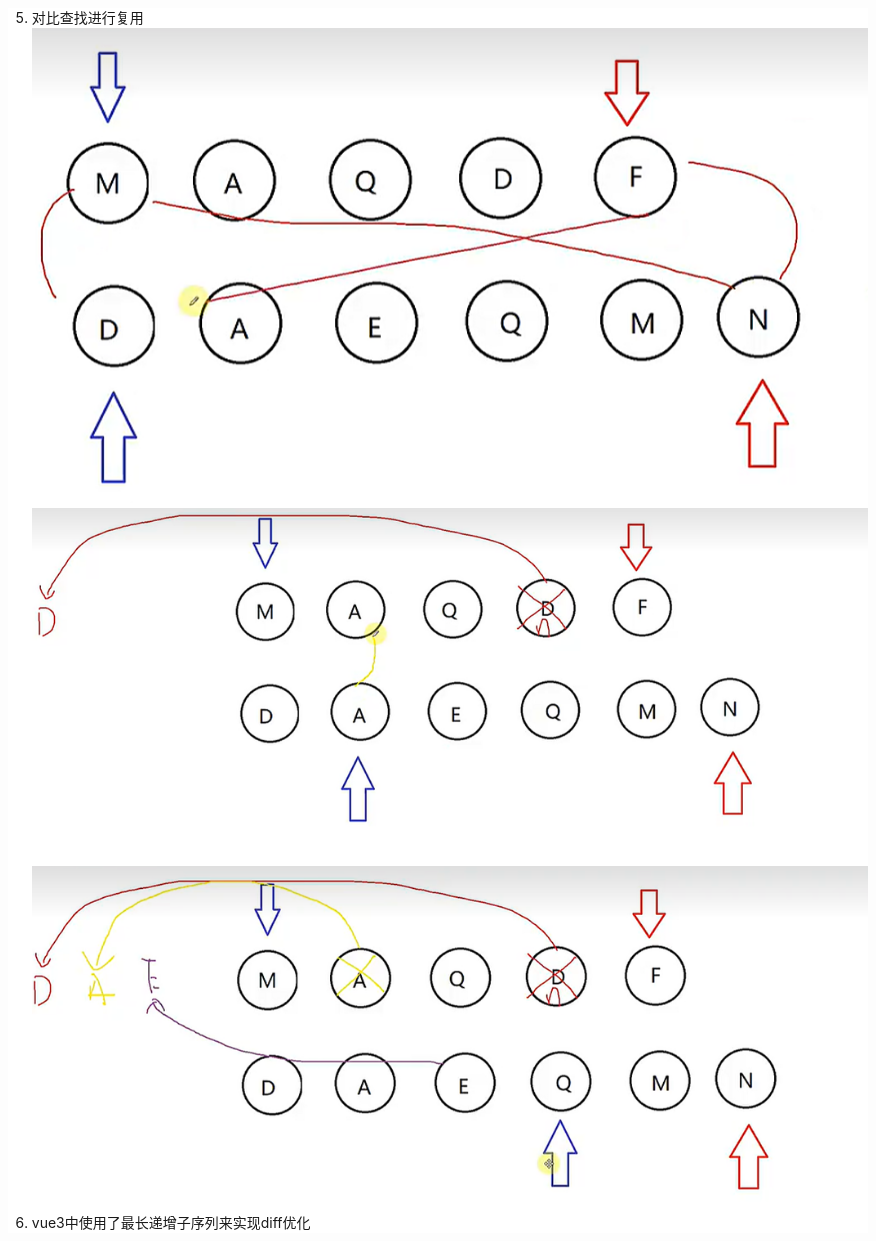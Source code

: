 5. 对比查找进行复用![](VUE\image-15.png)![](VUE\image-16.png)![](VUE\image-17.png)
6. vue3中使用了最长递增子序列来实现diff优化